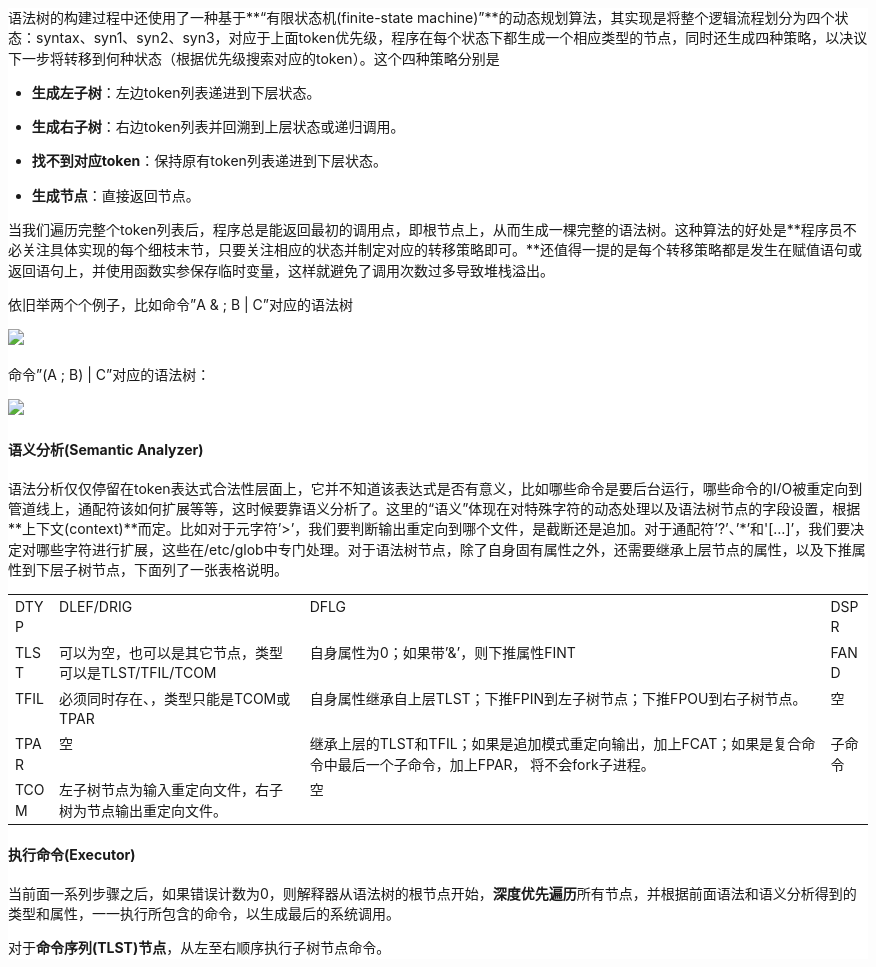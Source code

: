
语法树的构建过程中还使用了一种基于**“有限状态机(finite-state machine)”**的动态规划算法，其实现是将整个逻辑流程划分为四个状态：syntax、syn1、syn2、syn3，对应于上面token优先级，程序在每个状态下都生成一个相应类型的节点，同时还生成四种策略，以决议下一步将转移到何种状态（根据优先级搜索对应的token）。这个四种策略分别是


* **生成左子树**：左边token列表递进到下层状态。


* **生成右子树**：右边token列表并回溯到上层状态或递归调用。


* **找不到对应token**：保持原有token列表递进到下层状态。


* **生成节点**：直接返回节点。


当我们遍历完整个token列表后，程序总是能返回最初的调用点，即根节点上，从而生成一棵完整的语法树。这种算法的好处是**程序员不必关注具体实现的每个细枝末节，只要关注相应的状态并制定对应的转移策略即可。**还值得一提的是每个转移策略都是发生在赋值语句或返回语句上，并使用函数实参保存临时变量，这样就避免了调用次数过多导致堆栈溢出。


依旧举两个个例子，比如命令”A & ; B | C”对应的语法树


![](../wp-content/uploads/2013/04/图2.jpg)


命令”(A ; B) | C”对应的语法树：


![](../wp-content/uploads/2013/04/图3.jpg)


#### 语义分析(Semantic Analyzer)


语法分析仅仅停留在token表达式合法性层面上，它并不知道该表达式是否有意义，比如哪些命令是要后台运行，哪些命令的I/O被重定向到管道线上，通配符该如何扩展等等，这时候要靠语义分析了。这里的“语义”体现在对特殊字符的动态处理以及语法树节点的字段设置，根据**上下文(context)**而定。比如对于元字符’>’，我们要判断输出重定向到哪个文件，是截断还是追加。对于通配符’?’、’\*’和'[…]’，我们要决定对哪些字符进行扩展，这些在/etc/glob中专门处理。对于语法树节点，除了自身固有属性之外，还需要继承上层节点的属性，以及下推属性到下层子树节点，下面列了一张表格说明。




|  |  |  |  |
| --- | --- | --- | --- |
| DTYP | DLEF/DRIG | DFLG | DSPR |
| TLST | 可以为空，也可以是其它节点，类型可以是TLST/TFIL/TCOM | 自身属性为0；如果带’&’，则下推属性FINT|FAND|FPRS到左右子树（忽略信号、后台异步，打印pid） | 空 |
| TFIL | 必须同时存在、，类型只能是TCOM或TPAR | 自身属性继承自上层TLST；下推FPIN到左子树节点；下推FPOU到右子树节点。 | 空 |
| TPAR | 空 | 继承上层的TLST和TFIL；如果是追加模式重定向输出，加上FCAT；如果是复合命令中最后一个子命令，加上FPAR， 将不会fork子进程。 | 子命令 |
| TCOM | 左子树节点为输入重定向文件，右子树为节点输出重定向文件。 | 空 |


#### 执行命令(Executor)


当前面一系列步骤之后，如果错误计数为0，则解释器从语法树的根节点开始，**深度优先遍历**所有节点，并根据前面语法和语义分析得到的类型和属性，一一执行所包含的命令，以生成最后的系统调用。


对于**命令序列(TLST)节点**，从左至右顺序执行子树节点命令。

